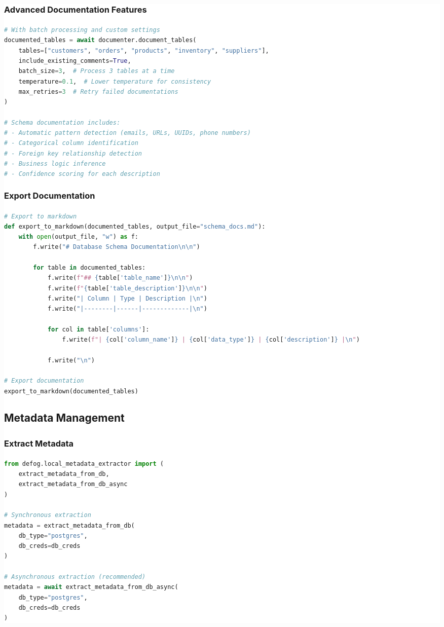 ### Advanced Documentation Features

```python
# With batch processing and custom settings
documented_tables = await documenter.document_tables(
    tables=["customers", "orders", "products", "inventory", "suppliers"],
    include_existing_comments=True,
    batch_size=3,  # Process 3 tables at a time
    temperature=0.1,  # Lower temperature for consistency
    max_retries=3  # Retry failed documentations
)

# Schema documentation includes:
# - Automatic pattern detection (emails, URLs, UUIDs, phone numbers)
# - Categorical column identification
# - Foreign key relationship detection
# - Business logic inference
# - Confidence scoring for each description
```

### Export Documentation

```python
# Export to markdown
def export_to_markdown(documented_tables, output_file="schema_docs.md"):
    with open(output_file, "w") as f:
        f.write("# Database Schema Documentation\n\n")
        
        for table in documented_tables:
            f.write(f"## {table['table_name']}\n\n")
            f.write(f"{table['table_description']}\n\n")
            f.write("| Column | Type | Description |\n")
            f.write("|--------|------|-------------|\n")
            
            for col in table['columns']:
                f.write(f"| {col['column_name']} | {col['data_type']} | {col['description']} |\n")
            
            f.write("\n")

# Export documentation
export_to_markdown(documented_tables)
```

## Metadata Management

### Extract Metadata

```python
from defog.local_metadata_extractor import (
    extract_metadata_from_db,
    extract_metadata_from_db_async
)

# Synchronous extraction
metadata = extract_metadata_from_db(
    db_type="postgres",
    db_creds=db_creds
)

# Asynchronous extraction (recommended)
metadata = await extract_metadata_from_db_async(
    db_type="postgres",
    db_creds=db_creds
)
```